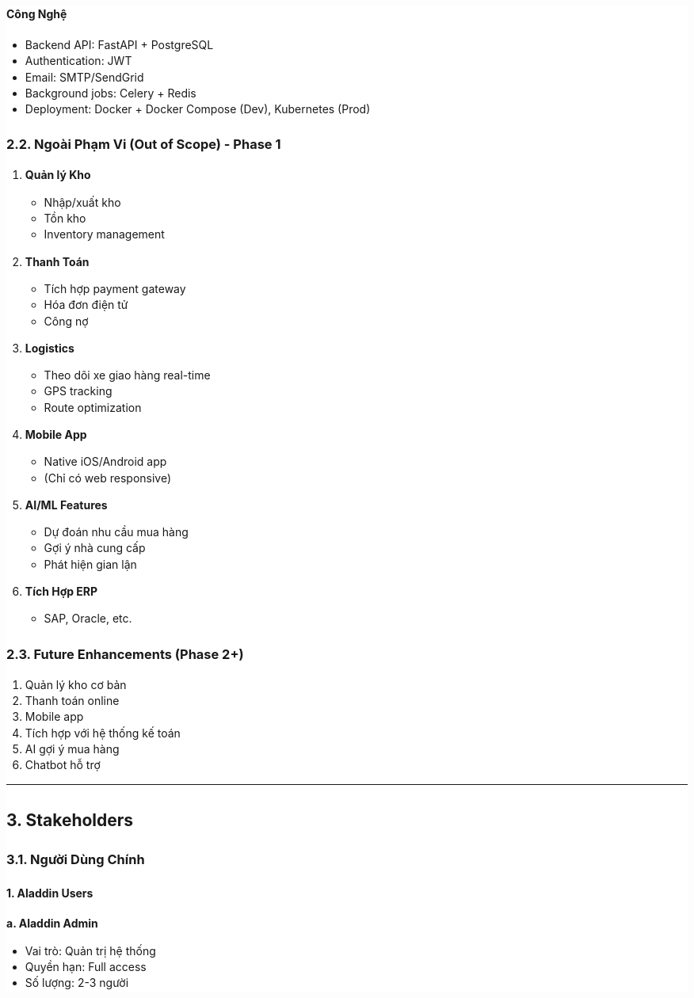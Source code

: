 #### Công Nghệ
- Backend API: FastAPI + PostgreSQL
- Authentication: JWT
- Email: SMTP/SendGrid
- Background jobs: Celery + Redis
- Deployment: Docker + Docker Compose (Dev), Kubernetes (Prod)

### 2.2. Ngoài Phạm Vi (Out of Scope) - Phase 1

1. **Quản lý Kho**
   - Nhập/xuất kho
   - Tồn kho
   - Inventory management

2. **Thanh Toán**
   - Tích hợp payment gateway
   - Hóa đơn điện tử
   - Công nợ

3. **Logistics**
   - Theo dõi xe giao hàng real-time
   - GPS tracking
   - Route optimization

4. **Mobile App**
   - Native iOS/Android app
   - (Chỉ có web responsive)

5. **AI/ML Features**
   - Dự đoán nhu cầu mua hàng
   - Gợi ý nhà cung cấp
   - Phát hiện gian lận

6. **Tích Hợp ERP**
   - SAP, Oracle, etc.

### 2.3. Future Enhancements (Phase 2+)

1. Quản lý kho cơ bản
2. Thanh toán online
3. Mobile app
4. Tích hợp với hệ thống kế toán
5. AI gợi ý mua hàng
6. Chatbot hỗ trợ

---

## 3. Stakeholders

### 3.1. Người Dùng Chính

#### 1. Aladdin Users
**a. Aladdin Admin**
- Vai trò: Quản trị hệ thống
- Quyền hạn: Full access
- Số lượng: 2-3 người
